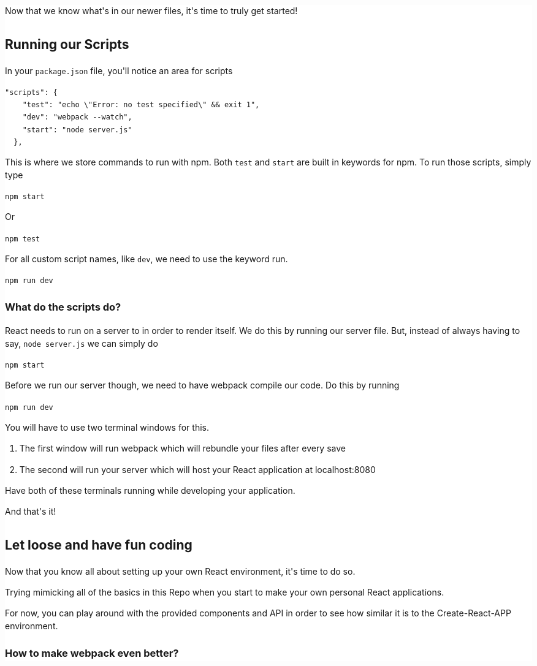 Now that we know what's in our newer files, it's time to truly get started!

## Running our Scripts

In your `package.json` file, you'll notice an area for scripts

	"scripts": {
	    "test": "echo \"Error: no test specified\" && exit 1",
	    "dev": "webpack --watch",
	    "start": "node server.js"
	  },

This is where we store commands to run with npm. Both `test` and `start` are built in keywords for npm. To run those scripts, simply type

	npm start
Or
	
	npm test

For all custom script names, like `dev`, we need to use the keyword run.

	npm run dev

### What do the scripts do?

React needs to run on a server to in order to render itself. We do this by running our server file. But, instead of always having to say, `node server.js`
we can simply do
	
	npm start 

Before we run our server though, we need to have webpack compile our code. Do this by running
	
	npm run dev

You will have to use two terminal windows for this.

1. The first window will run webpack which will rebundle your files after every save

2. The second will run your server which will host your React application at localhost:8080

Have both of these terminals running while developing your application.

And that's it! 


## Let loose and have fun coding

Now that you know all about setting up your own React environment, it's time to do so. 

Trying mimicking all of the basics in this Repo when you start to make your own personal React applications. 

For now, you can play around with the provided components and API in order to see how similar it is to the Create-React-APP environment.

### How to make webpack even better?
